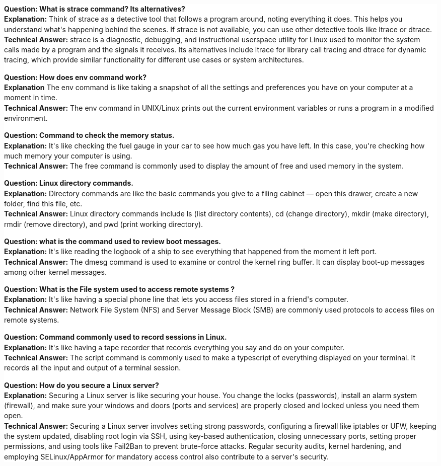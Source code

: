 **Question: What is strace command? Its alternatives?**<br>
**Explanation:** Think of strace as a detective tool that follows a program around, noting everything it does. This helps you understand what's happening behind the scenes. If strace is not available, you can use other detective tools like ltrace or dtrace.<br>
**Technical Answer:** strace is a diagnostic, debugging, and instructional userspace utility for Linux used to monitor the system calls made by a program and the signals it receives. Its alternatives include ltrace for library call tracing and dtrace for dynamic tracing, which provide similar functionality for different use cases or system architectures.
<br>

**Question: How does env command work?**<br>
**Explanation** The env command is like taking a snapshot of all the settings and preferences you have on your computer at a moment in time.<br>
**Technical Answer:** The env command in UNIX/Linux prints out the current environment variables or runs a program in a modified environment.
<br>

**Question: Command to check the memory status.**<br>
**Explanation:** It's like checking the fuel gauge in your car to see how much gas you have left. In this case, you're checking how much memory your computer is using.<br>
**Technical Answer:** The free command is commonly used to display the amount of free and used memory in the system.
<br>

**Question: Linux directory commands.**<br>
**Explanation:** Directory commands are like the basic commands you give to a filing cabinet — open this drawer, create a new folder, find this file, etc.<br>
**Technical Answer:** Linux directory commands include ls (list directory contents), cd (change directory), mkdir (make directory), rmdir (remove directory), and pwd (print working directory).
<br>

**Question: what is the command used to review boot messages.**<br>
**Explanation:** It's like reading the logbook of a ship to see everything that happened from the moment it left port.<br>
**Technical Answer:** The dmesg command is used to examine or control the kernel ring buffer. It can display boot-up messages among other kernel messages.
<br>

**Question: What is the File system used to access remote systems ?**<br>
**Explanation:** It's like having a special phone line that lets you access files stored in a friend's computer.<br>
**Technical Answer:** Network File System (NFS) and Server Message Block (SMB) are commonly used protocols to access files on remote systems.
<br>

**Question: Command commonly used to record sessions in Linux.**<br>
**Explanation:** It's like having a tape recorder that records everything you say and do on your computer.<br>
**Technical Answer:** The script command is commonly used to make a typescript of everything displayed on your terminal. It records all the input and output of a terminal session.
<br>

**Question: How do you secure a Linux server?**<br>
**Explanation:** Securing a Linux server is like securing your house. You change the locks (passwords), install an alarm system (firewall), and make sure your windows and doors (ports and services) are properly closed and locked unless you need them open.<br>
**Technical Answer:** Securing a Linux server involves setting strong passwords, configuring a firewall like iptables or UFW, keeping the system updated, disabling root login via SSH, using key-based authentication, closing unnecessary ports, setting proper permissions, and using tools like Fail2Ban to prevent brute-force attacks. Regular security audits, kernel hardening, and employing SELinux/AppArmor for mandatory access control also contribute to a server's security.
<br>
